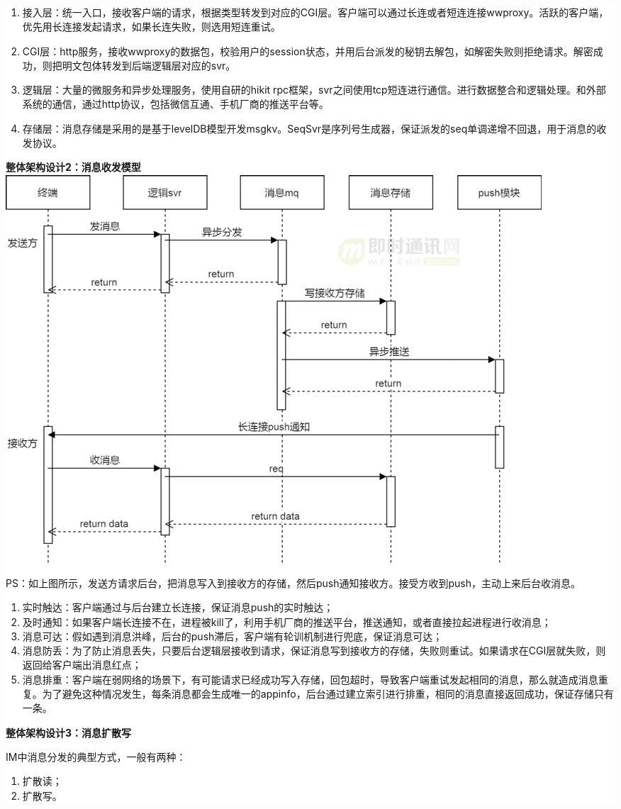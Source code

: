 1. 接入层：统一入口，接收客户端的请求，根据类型转发到对应的CGI层。客户端可以通过长连或者短连连接wwproxy。活跃的客户端，优先用长连接发起请求，如果长连失败，则选用短连重试。

2. CGI层：http服务，接收wwproxy的数据包，校验用户的session状态，并用后台派发的秘钥去解包，如解密失败则拒绝请求。解密成功，则把明文包体转发到后端逻辑层对应的svr。

3. 逻辑层：大量的微服务和异步处理服务，使用自研的hikit rpc框架，svr之间使用tcp短连进行通信。进行数据整合和逻辑处理。和外部系统的通信，通过http协议，包括微信互通、手机厂商的推送平台等。

4. 存储层：消息存储是采用的是基于levelDB模型开发msgkv。SeqSvr是序列号生成器，保证派发的seq单调递增不回退，用于消息的收发协议。

**整体架构设计2：消息收发模型**
![alt 消息收发模型](../_media/netty1/193636vzoxn62jsssmiyxa.png)

PS：如上图所示，发送方请求后台，把消息写入到接收方的存储，然后push通知接收方。接受方收到push，主动上来后台收消息。  

1. 实时触达：客户端通过与后台建立长连接，保证消息push的实时触达；
2. 及时通知：如果客户端长连接不在，进程被kill了，利用手机厂商的推送平台，推送通知，或者直接拉起进程进行收消息；
3. 消息可达：假如遇到消息洪峰，后台的push滞后，客户端有轮训机制进行兜底，保证消息可达；
4. 消息防丢：为了防止消息丢失，只要后台逻辑层接收到请求，保证消息写到接收方的存储，失败则重试。如果请求在CGI层就失败，则返回给客户端出消息红点；
5. 消息排重：客户端在弱网络的场景下，有可能请求已经成功写入存储，回包超时，导致客户端重试发起相同的消息，那么就造成消息重复。为了避免这种情况发生，每条消息都会生成唯一的appinfo，后台通过建立索引进行排重，相同的消息直接返回成功，保证存储只有一条。

**整体架构设计3：消息扩散写**

IM中消息分发的典型方式，一般有两种：

1. 扩散读；
2. 扩散写。
